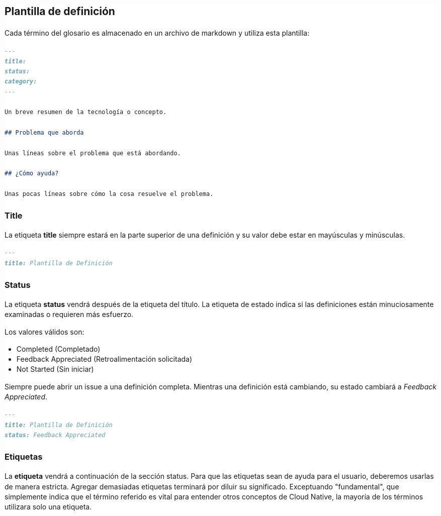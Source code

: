 ## Plantilla de definición

Cada término del glosario es almacenado en un archivo de markdown y utiliza esta plantilla:

```md
---
title:
status:
category:
---

Un breve resumen de la tecnología o concepto.

## Problema que aborda

Unas líneas sobre el problema que está abordando.

## ¿Cómo ayuda?

Unas pocas líneas sobre cómo la cosa resuelve el problema.
```

### Title

La etiqueta **title** siempre estará en la parte superior de una definición y su valor debe estar en mayúsculas y minúsculas.

```md
---
title: Plantilla de Definición
```

### Status

La etiqueta **status** vendrá después de la etiqueta del título. La etiqueta de estado indica si las definiciones están minuciosamente examinadas o requieren más esfuerzo.

Los valores válidos son:

- Completed (Completado)
- Feedback Appreciated (Retroalimentación solicitada)
- Not Started (Sin iniciar)

Siempre puede abrir un issue a una definición completa. Mientras una definición está cambiando, su estado cambiará a *Feedback Appreciated*.

```md
---
title: Plantilla de Definición
status: Feedback Appreciated
```

### Etiquetas

La **etiqueta** vendrá a continuación de la sección status.
Para que las etiquetas sean de ayuda para el usuario, deberemos usarlas de manera estricta.
Agregar demasiadas etiquetas terminará por diluir su significado.
Exceptuando "fundamental", que simplemente indica que el término referido es vital para entender otros conceptos de Cloud Native, la mayoría de los términos utilizara solo una etiqueta.
